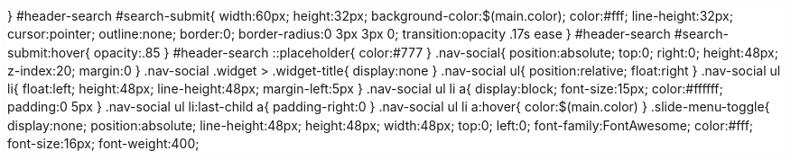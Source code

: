 }
 #header-search #search-submit{
    width:60px;
    height:32px;
    background-color:$(main.color);
    color:#fff;
    line-height:32px;
    cursor:pointer;
    outline:none;
    border:0;
    border-radius:0 3px 3px 0;
    transition:opacity .17s ease
}
 #header-search #search-submit:hover{
    opacity:.85
}
 #header-search ::placeholder{
    color:#777
}
 .nav-social{
    position:absolute;
    top:0;
    right:0;
    height:48px;
    z-index:20;
    margin:0
}
 .nav-social .widget > .widget-title{
    display:none
}
 .nav-social ul{
    position:relative;
    float:right
}
 .nav-social ul li{
    float:left;
    height:48px;
    line-height:48px;
    margin-left:5px
}
 .nav-social ul li a{
    display:block;
    font-size:15px;
    color:#ffffff;
    padding:0 5px
}
 .nav-social ul li:last-child a{
    padding-right:0
}
 .nav-social ul li a:hover{
    color:$(main.color)
}
 .slide-menu-toggle{
    display:none;
    position:absolute;
    line-height:48px;
    height:48px;
    width:48px;
    top:0;
    left:0;
    font-family:FontAwesome;
    color:#fff;
    font-size:16px;
    font-weight:400;